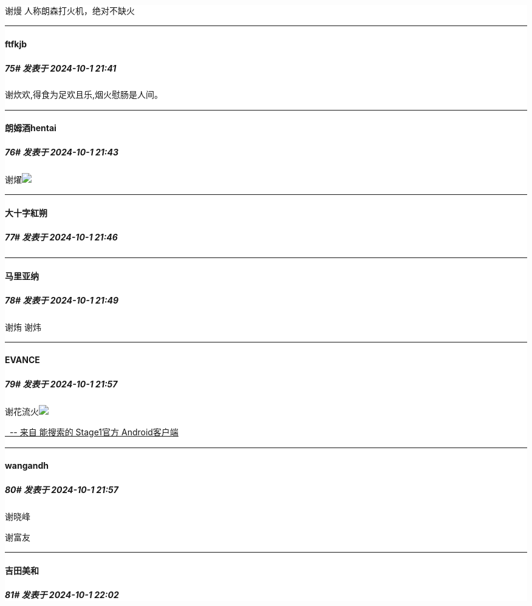 谢熳
人称朗森打火机，绝对不缺火


*****

####  ftfkjb  
##### 75#       发表于 2024-10-1 21:41

谢炊欢,得食为足欢且乐,烟火慰肠是人间。


*****

####  朗姆酒hentai  
##### 76#       发表于 2024-10-1 21:43

谢燿<img src="https://static.saraba1st.com/image/smiley/face2017/018.png" referrerpolicy="no-referrer">


*****

####  大十字紅朔  
##### 77#       发表于 2024-10-1 21:46

*****

####  马里亚纳  
##### 78#       发表于 2024-10-1 21:49

谢烠 谢炜


*****

####  EVANCE  
##### 79#       发表于 2024-10-1 21:57

谢花流火<img src="https://static.saraba1st.com/image/smiley/face2017/062.gif" referrerpolicy="no-referrer">

[  -- 来自 能搜索的 Stage1官方 Android客户端](https://www.coolapk.com/apk/140634)

*****

####  wangandh  
##### 80#       发表于 2024-10-1 21:57

谢晓峰

谢富友


*****

####  吉田美和  
##### 81#       发表于 2024-10-1 22:02
